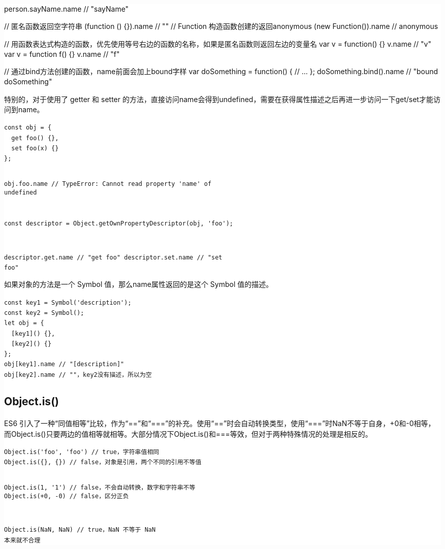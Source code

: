 person.sayName.name   // "sayName"

// 匿名函数返回空字符串
(function () {}).name // ""
// Function 构造函数创建的返回anonymous
(new Function()).name // anonymous

// 用函数表达式构造的函数，优先使用等号右边的函数的名称，如果是匿名函数则返回左边的变量名
var v = function() {}
v.name // "v"
var v = function f() {}
v.name // "f"

// 通过bind方法创建的函数，name前面会加上bound字样
var doSomething = function() {
  // ...
};
doSomething.bind().name // "bound doSomething"</code></pre>

<p>特别的，对于使用了 getter 和 setter 的方法，直接访问<span class="code">name</span>会得到<span class="code">undefined</span>，需要在获得属性描述之后再进一步访问一下<span class="code">get</span>/<span class="code">set</span>才能访问到<span class="code">name</span>。</p>
<pre><code class="javascript">const obj = {
  get foo() {},
  set foo(x) {}
};

obj.foo.name
// TypeError: Cannot read property 'name' of undefined

const descriptor = Object.getOwnPropertyDescriptor(obj, 'foo');

descriptor.get.name // "get foo"
descriptor.set.name // "set foo"</code></pre>

<p>如果对象的方法是一个 Symbol 值，那么name属性返回的是这个 Symbol 值的描述。</p>
<pre><code class="javascript">const key1 = Symbol('description');
const key2 = Symbol();
let obj = {
  [key1]() {},
  [key2]() {}
};
obj[key1].name // "[description]"
obj[key2].name // ""，key2没有描述，所以为空</code></pre>

<h2>Object.is()</h2>
<p>ES6 引入了一种“同值相等”比较，作为“==”和“===”的补充。使用“==”时会自动转换类型，使用“===”时NaN不等于自身，+0和-0相等，而<span class="code">Object.is()</span>只要两边的值相等就相等。大部分情况下<span class="code">Object.is()</span>和===等效，但对于两种特殊情况的处理是相反的。</p>
<pre><code class="javascript">Object.is('foo', 'foo') // true，字符串值相同
Object.is({}, {}) // false，对象是引用，两个不同的引用不等值

Object.is(1, '1') // false，不会自动转换，数字和字符串不等
Object.is(+0, -0) // false，区分正负

Object.is(NaN, NaN) // true，NaN 不等于 NaN 本来就不合理</code></pre>


  [propKey]: true,
  ['a' + 'b']: 123
  [keyA]: 'valueA',
  [keyB]: 'valueB'